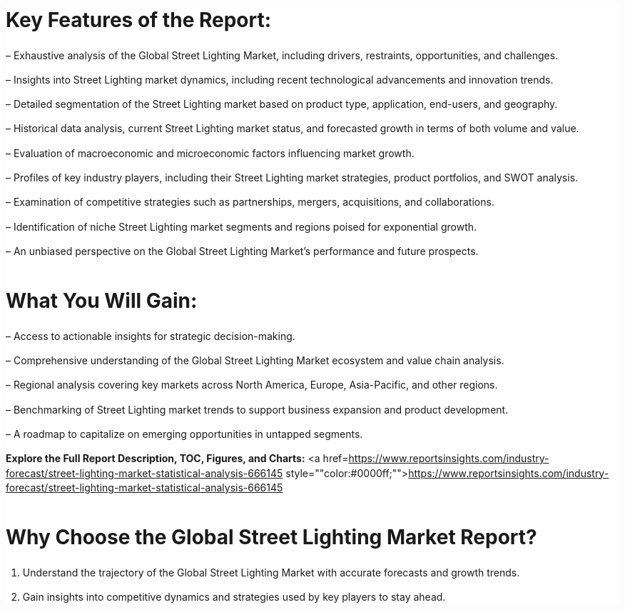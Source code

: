 # <strong>Key Features of the Report:</strong>

– Exhaustive analysis of the Global Street Lighting Market, including drivers, restraints, opportunities, and challenges.

– Insights into Street Lighting market dynamics, including recent technological advancements and innovation trends.

– Detailed segmentation of the Street Lighting market based on product type, application, end-users, and geography.

– Historical data analysis, current Street Lighting market status, and forecasted growth in terms of both volume and value.

– Evaluation of macroeconomic and microeconomic factors influencing market growth.

– Profiles of key industry players, including their Street Lighting market strategies, product portfolios, and SWOT analysis.

– Examination of competitive strategies such as partnerships, mergers, acquisitions, and collaborations.

– Identification of niche Street Lighting market segments and regions poised for exponential growth.

– An unbiased perspective on the Global Street Lighting Market’s performance and future prospects.

# <strong>What You Will Gain:</strong>

– Access to actionable insights for strategic decision-making.

– Comprehensive understanding of the Global Street Lighting Market ecosystem and value chain analysis.

– Regional analysis covering key markets across North America, Europe, Asia-Pacific, and other regions.

– Benchmarking of Street Lighting market trends to support business expansion and product development.

– A roadmap to capitalize on emerging opportunities in untapped segments.

<strong>Explore the Full Report Description, TOC, Figures, and Charts:</strong>
<a href=https://www.reportsinsights.com/industry-forecast/street-lighting-market-statistical-analysis-666145 style=""color:#0000ff;"">https://www.reportsinsights.com/industry-forecast/street-lighting-market-statistical-analysis-666145</a>

# <strong>Why Choose the Global Street Lighting Market Report?</strong>

1. Understand the trajectory of the Global Street Lighting Market with accurate forecasts and growth trends.

2. Gain insights into competitive dynamics and strategies used by key players to stay ahead.
